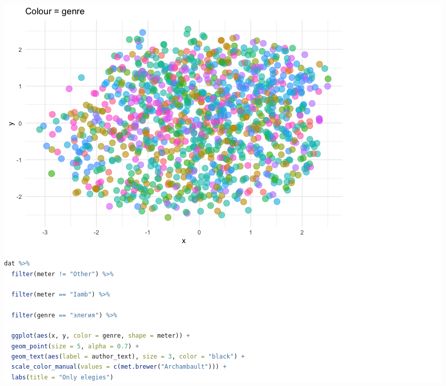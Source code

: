 ![](03_2_projections.markdown_strict_files/figure-markdown_strict/unnamed-chunk-39-1.png)

``` r
dat %>% 
  filter(meter != "Other") %>% 
  
  filter(meter == "Iamb") %>% 
  
  filter(genre == "элегия") %>% 
  
  ggplot(aes(x, y, color = genre, shape = meter)) + 
  geom_point(size = 5, alpha = 0.7) + 
  geom_text(aes(label = author_text), size = 3, color = "black") + 
  scale_color_manual(values = c(met.brewer("Archambault"))) + 
  labs(title = "Only elegies")
```
